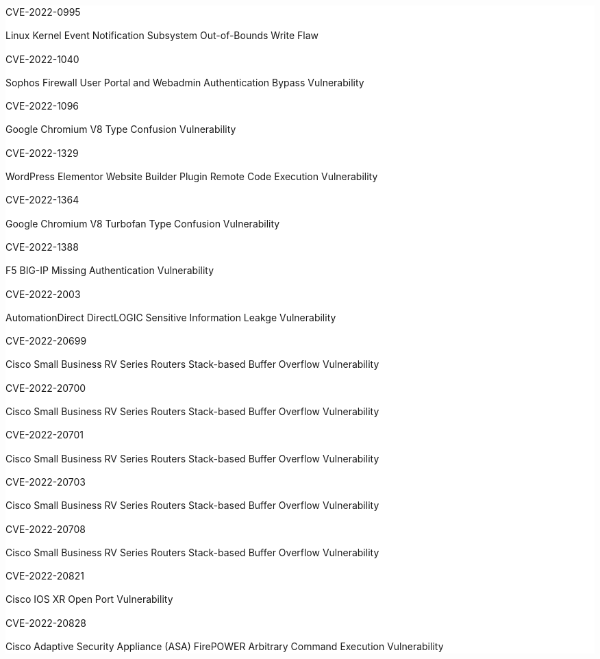 CVE\-2022\-0995

Linux Kernel Event Notification Subsystem Out\-of\-Bounds Write Flaw

CVE\-2022\-1040

Sophos Firewall User Portal and Webadmin Authentication Bypass 
Vulnerability

CVE\-2022\-1096

Google Chromium V8 Type Confusion Vulnerability

CVE\-2022\-1329

WordPress Elementor Website Builder Plugin Remote Code Execution 
Vulnerability

CVE\-2022\-1364

Google Chromium V8 Turbofan Type Confusion Vulnerability

CVE\-2022\-1388

F5 BIG\-IP Missing Authentication Vulnerability

CVE\-2022\-2003

AutomationDirect DirectLOGIC Sensitive Information Leakge Vulnerability

CVE\-2022\-20699

Cisco Small Business RV Series Routers Stack\-based Buffer Overflow 
Vulnerability

CVE\-2022\-20700

Cisco Small Business RV Series Routers Stack\-based Buffer Overflow 
Vulnerability

CVE\-2022\-20701

Cisco Small Business RV Series Routers Stack\-based Buffer Overflow 
Vulnerability

CVE\-2022\-20703

Cisco Small Business RV Series Routers Stack\-based Buffer Overflow 
Vulnerability

CVE\-2022\-20708

Cisco Small Business RV Series Routers Stack\-based Buffer Overflow 
Vulnerability

CVE\-2022\-20821

Cisco IOS XR Open Port Vulnerability

CVE\-2022\-20828

Cisco Adaptive Security Appliance (ASA) FirePOWER Arbitrary Command 
Execution Vulnerability

